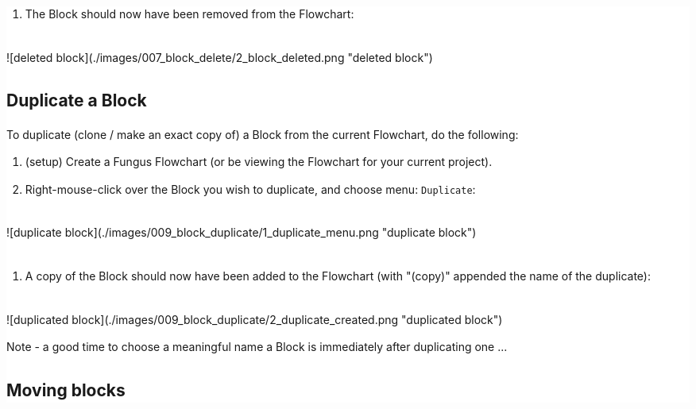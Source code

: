 1. The Block should now have been removed from the Flowchart:
<br>
![deleted block](./images/007_block_delete/2_block_deleted.png "deleted block")



## Duplicate a Block

To duplicate (clone / make an exact copy of) a Block from the current Flowchart, do the following:

1. (setup) Create a Fungus Flowchart (or be viewing the Flowchart for your current project).

1. Right-mouse-click over the Block you wish to duplicate, and choose menu: ```Duplicate```:
<br>
![duplicate block](./images/009_block_duplicate/1_duplicate_menu.png "duplicate block")
<br>
<br>

1. A copy of the Block should now have been added to the Flowchart (with "(copy)" appended the name of the duplicate):
<br>
![duplicated block](./images/009_block_duplicate/2_duplicate_created.png "duplicated block")

Note - a good time to choose a meaningful name a Block is immediately after duplicating one ...


## Moving blocks
